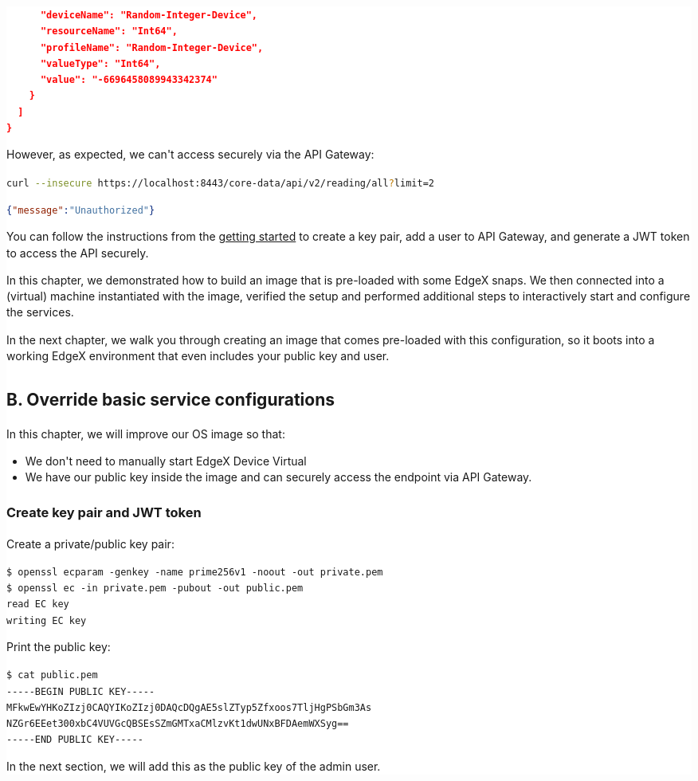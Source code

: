 ```json title="Response"
      "deviceName": "Random-Integer-Device",
      "resourceName": "Int64",
      "profileName": "Random-Integer-Device",
      "valueType": "Int64",
      "value": "-6696458089943342374"
    }
  ]
}
```

However, as expected, we can't access securely via the API Gateway:
```bash
curl --insecure https://localhost:8443/core-data/api/v2/reading/all?limit=2
```
```json title="Response"
{"message":"Unauthorized"}
```

You can follow the instructions from the [getting started](../../getting-started/Ch-GettingStartedSnapUsers/#adding-api-gateway-users) to create a key pair, add a user to API Gateway, and generate a JWT token to access the API securely.

In this chapter, we demonstrated how to build an image that is pre-loaded with some EdgeX snaps. We then connected into a (virtual) machine instantiated with the image, verified the setup and performed additional steps to interactively start and configure the services.

In the next chapter, we walk you through creating an image that comes pre-loaded with this configuration, so it boots into a working EdgeX environment that even includes your public key and user.

## B. Override basic service configurations
    
In this chapter, we will improve our OS image so that:

- We don't need to manually start EdgeX Device Virtual
- We have our public key inside the image and can securely access the endpoint via API Gateway.

### Create key pair and JWT token
Create a private/public key pair:
```
$ openssl ecparam -genkey -name prime256v1 -noout -out private.pem
$ openssl ec -in private.pem -pubout -out public.pem
read EC key
writing EC key
```

Print the public key:
```
$ cat public.pem 
-----BEGIN PUBLIC KEY-----
MFkwEwYHKoZIzj0CAQYIKoZIzj0DAQcDQgAE5slZTyp5Zfxoos7TljHgPSbGm3As
NZGr6EEet300xbC4VUVGcQBSEsSZmGMTxaCMlzvKt1dwUNxBFDAemWXSyg==
-----END PUBLIC KEY-----
```
In the next section, we will add this as the public key of the admin user.
